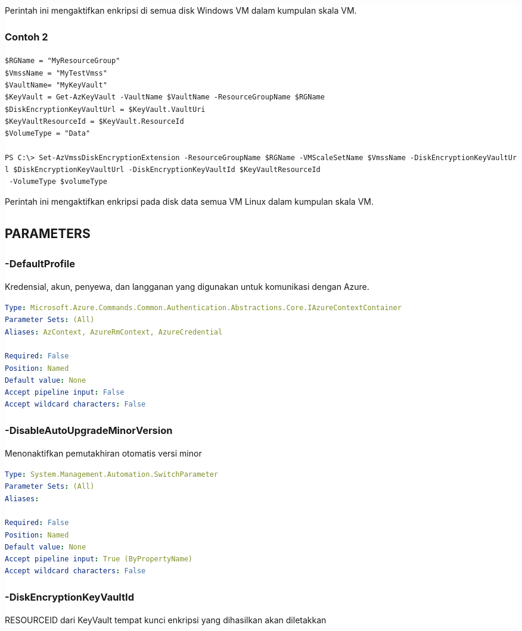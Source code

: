 Perintah ini mengaktifkan enkripsi di semua disk Windows VM dalam kumpulan skala VM.

### Contoh 2
```
$RGName = "MyResourceGroup"
$VmssName = "MyTestVmss"
$VaultName= "MyKeyVault"
$KeyVault = Get-AzKeyVault -VaultName $VaultName -ResourceGroupName $RGName
$DiskEncryptionKeyVaultUrl = $KeyVault.VaultUri
$KeyVaultResourceId = $KeyVault.ResourceId
$VolumeType = "Data"

PS C:\> Set-AzVmssDiskEncryptionExtension -ResourceGroupName $RGName -VMScaleSetName $VmssName -DiskEncryptionKeyVaultUrl $DiskEncryptionKeyVaultUrl -DiskEncryptionKeyVaultId $KeyVaultResourceId
 -VolumeType $volumeType
```

Perintah ini mengaktifkan enkripsi pada disk data semua VM Linux dalam kumpulan skala VM.

## PARAMETERS

### -DefaultProfile
Kredensial, akun, penyewa, dan langganan yang digunakan untuk komunikasi dengan Azure.

```yaml
Type: Microsoft.Azure.Commands.Common.Authentication.Abstractions.Core.IAzureContextContainer
Parameter Sets: (All)
Aliases: AzContext, AzureRmContext, AzureCredential

Required: False
Position: Named
Default value: None
Accept pipeline input: False
Accept wildcard characters: False
```

### -DisableAutoUpgradeMinorVersion
Menonaktifkan pemutakhiran otomatis versi minor

```yaml
Type: System.Management.Automation.SwitchParameter
Parameter Sets: (All)
Aliases:

Required: False
Position: Named
Default value: None
Accept pipeline input: True (ByPropertyName)
Accept wildcard characters: False
```

### -DiskEncryptionKeyVaultId
RESOURCEID dari KeyVault tempat kunci enkripsi yang dihasilkan akan diletakkan
